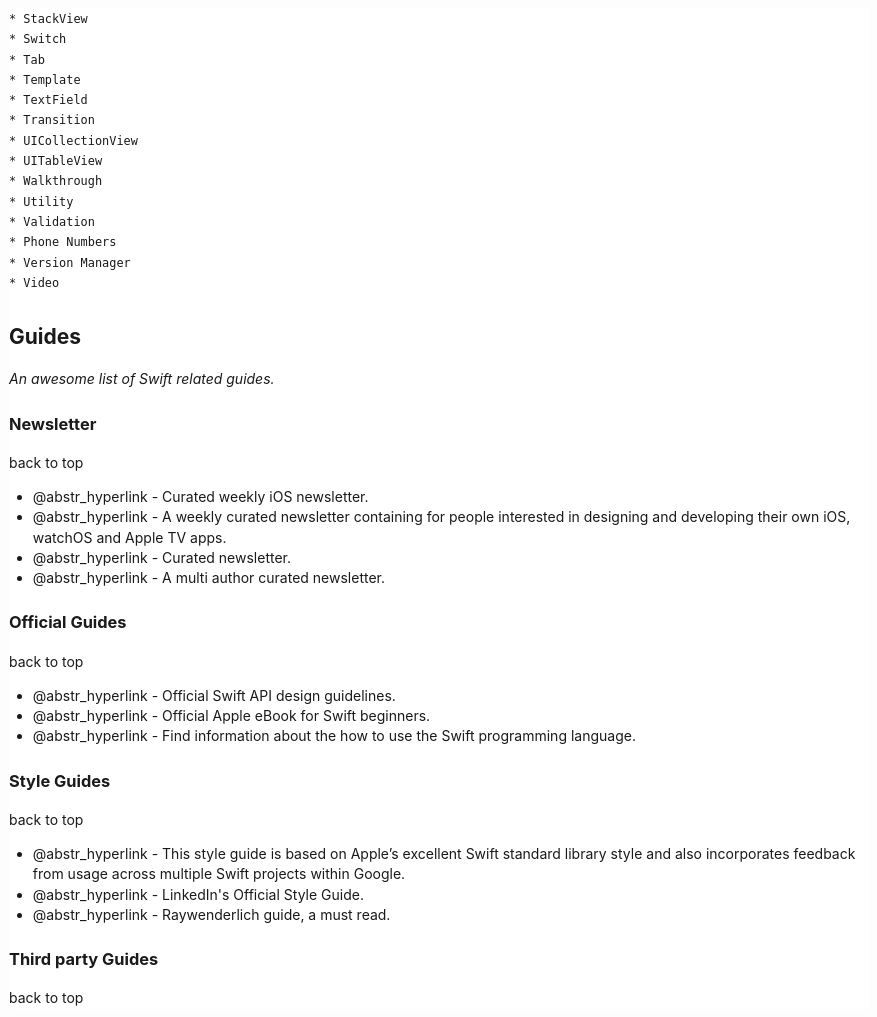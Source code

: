     * StackView
    * Switch
    * Tab
    * Template
    * TextField
    * Transition
    * UICollectionView
    * UITableView
    * Walkthrough
    * Utility
    * Validation
    * Phone Numbers
    * Version Manager
    * Video



## Guides

_An awesome list of Swift related guides._

### Newsletter

back to top 

  * @abstr_hyperlink - Curated weekly iOS newsletter.
  * @abstr_hyperlink - A weekly curated newsletter containing for people interested in designing and developing their own iOS, watchOS and Apple TV apps.
  * @abstr_hyperlink - Curated newsletter.
  * @abstr_hyperlink - A multi author curated newsletter.



### Official Guides

back to top 

  * @abstr_hyperlink - Official Swift API design guidelines.
  * @abstr_hyperlink - Official Apple eBook for Swift beginners.
  * @abstr_hyperlink - Find information about the how to use the Swift programming language.



### Style Guides

back to top 

  * @abstr_hyperlink - This style guide is based on Apple’s excellent Swift standard library style and also incorporates feedback from usage across multiple Swift projects within Google.
  * @abstr_hyperlink - LinkedIn's Official Style Guide.
  * @abstr_hyperlink - Raywenderlich guide, a must read.



### Third party Guides

back to top 
